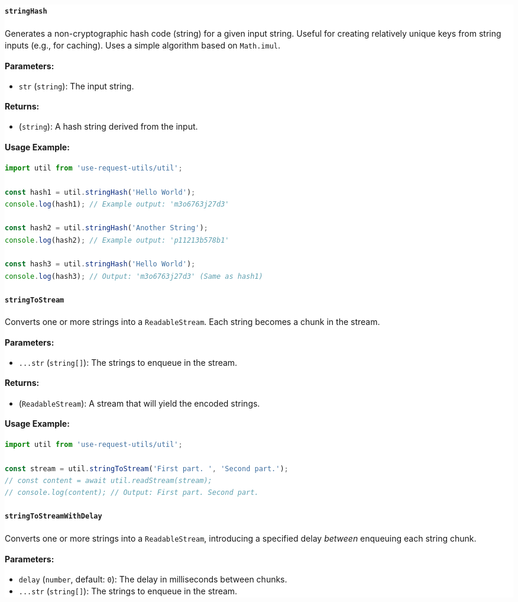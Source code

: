 #### `stringHash`

Generates a non-cryptographic hash code (string) for a given input string. Useful for creating relatively unique keys from string inputs (e.g., for caching). Uses a simple algorithm based on `Math.imul`.

**Parameters:**

- `str` (`string`): The input string.

**Returns:**

- (`string`): A hash string derived from the input.

**Usage Example:**

```typescript
import util from 'use-request-utils/util';

const hash1 = util.stringHash('Hello World');
console.log(hash1); // Example output: 'm3o6763j27d3'

const hash2 = util.stringHash('Another String');
console.log(hash2); // Example output: 'p11213b578b1'

const hash3 = util.stringHash('Hello World');
console.log(hash3); // Output: 'm3o6763j27d3' (Same as hash1)
```

#### `stringToStream`

Converts one or more strings into a `ReadableStream`. Each string becomes a chunk in the stream.

**Parameters:**

- `...str` (`string[]`): The strings to enqueue in the stream.

**Returns:**

- (`ReadableStream`): A stream that will yield the encoded strings.

**Usage Example:**

```typescript
import util from 'use-request-utils/util';

const stream = util.stringToStream('First part. ', 'Second part.');
// const content = await util.readStream(stream);
// console.log(content); // Output: First part. Second part.
```

#### `stringToStreamWithDelay`

Converts one or more strings into a `ReadableStream`, introducing a specified delay _between_ enqueuing each string chunk.

**Parameters:**

- `delay` (`number`, default: `0`): The delay in milliseconds between chunks.
- `...str` (`string[]`): The strings to enqueue in the stream.

